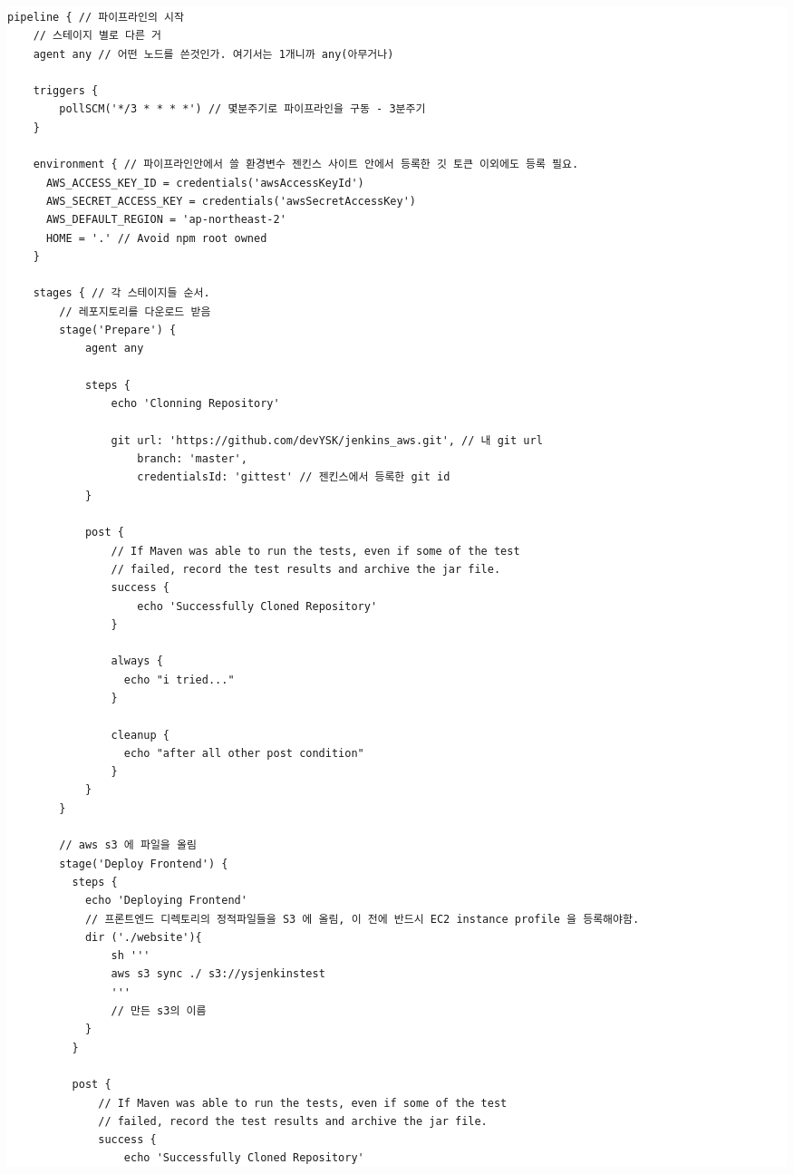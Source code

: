 ```
pipeline { // 파이프라인의 시작
    // 스테이지 별로 다른 거
    agent any // 어떤 노드를 쓴것인가. 여기서는 1개니까 any(아무거나)

    triggers {
        pollSCM('*/3 * * * *') // 몇분주기로 파이프라인을 구동 - 3분주기
    }

    environment { // 파이프라인안에서 쓸 환경변수 젠킨스 사이트 안에서 등록한 깃 토큰 이외에도 등록 필요.
      AWS_ACCESS_KEY_ID = credentials('awsAccessKeyId')
      AWS_SECRET_ACCESS_KEY = credentials('awsSecretAccessKey')
      AWS_DEFAULT_REGION = 'ap-northeast-2'
      HOME = '.' // Avoid npm root owned
    }

    stages { // 각 스테이지들 순서.
        // 레포지토리를 다운로드 받음
        stage('Prepare') {
            agent any
            
            steps {
                echo 'Clonning Repository'

                git url: 'https://github.com/devYSK/jenkins_aws.git', // 내 git url
                    branch: 'master',
                    credentialsId: 'gittest' // 젠킨스에서 등록한 git id
            }

            post {
                // If Maven was able to run the tests, even if some of the test
                // failed, record the test results and archive the jar file.
                success {
                    echo 'Successfully Cloned Repository'
                }

                always {
                  echo "i tried..."
                }

                cleanup {
                  echo "after all other post condition"
                }
            }
        }
        
        // aws s3 에 파일을 올림
        stage('Deploy Frontend') {
          steps {
            echo 'Deploying Frontend'
            // 프론트엔드 디렉토리의 정적파일들을 S3 에 올림, 이 전에 반드시 EC2 instance profile 을 등록해야함.
            dir ('./website'){
                sh '''
                aws s3 sync ./ s3://ysjenkinstest
                '''
                // 만든 s3의 이름
            }
          }

          post {
              // If Maven was able to run the tests, even if some of the test
              // failed, record the test results and archive the jar file.
              success {
                  echo 'Successfully Cloned Repository'
```